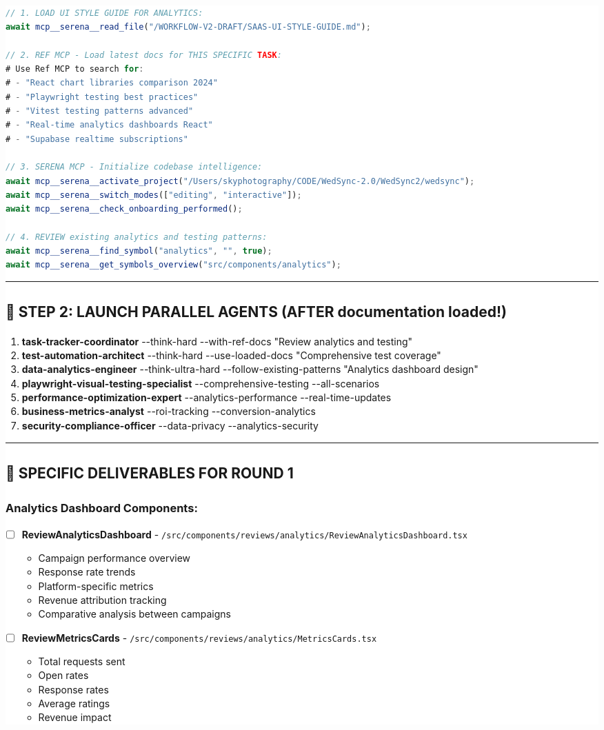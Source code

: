 ```typescript
// 1. LOAD UI STYLE GUIDE FOR ANALYTICS:
await mcp__serena__read_file("/WORKFLOW-V2-DRAFT/SAAS-UI-STYLE-GUIDE.md");

// 2. REF MCP - Load latest docs for THIS SPECIFIC TASK:
# Use Ref MCP to search for:
# - "React chart libraries comparison 2024"
# - "Playwright testing best practices"
# - "Vitest testing patterns advanced"
# - "Real-time analytics dashboards React"
# - "Supabase realtime subscriptions"

// 3. SERENA MCP - Initialize codebase intelligence:
await mcp__serena__activate_project("/Users/skyphotography/CODE/WedSync-2.0/WedSync2/wedsync");
await mcp__serena__switch_modes(["editing", "interactive"]);
await mcp__serena__check_onboarding_performed();

// 4. REVIEW existing analytics and testing patterns:
await mcp__serena__find_symbol("analytics", "", true);
await mcp__serena__get_symbols_overview("src/components/analytics");
```

---

## 🚀 STEP 2: LAUNCH PARALLEL AGENTS (AFTER documentation loaded!)

1. **task-tracker-coordinator** --think-hard --with-ref-docs "Review analytics and testing"
2. **test-automation-architect** --think-hard --use-loaded-docs "Comprehensive test coverage"
3. **data-analytics-engineer** --think-ultra-hard --follow-existing-patterns "Analytics dashboard design" 
4. **playwright-visual-testing-specialist** --comprehensive-testing --all-scenarios
5. **performance-optimization-expert** --analytics-performance --real-time-updates
6. **business-metrics-analyst** --roi-tracking --conversion-analytics
7. **security-compliance-officer** --data-privacy --analytics-security

---

## 🎯 SPECIFIC DELIVERABLES FOR ROUND 1

### Analytics Dashboard Components:
- [ ] **ReviewAnalyticsDashboard** - `/src/components/reviews/analytics/ReviewAnalyticsDashboard.tsx`
  - Campaign performance overview
  - Response rate trends
  - Platform-specific metrics
  - Revenue attribution tracking
  - Comparative analysis between campaigns

- [ ] **ReviewMetricsCards** - `/src/components/reviews/analytics/MetricsCards.tsx`
  - Total requests sent
  - Open rates
  - Response rates
  - Average ratings
  - Revenue impact
